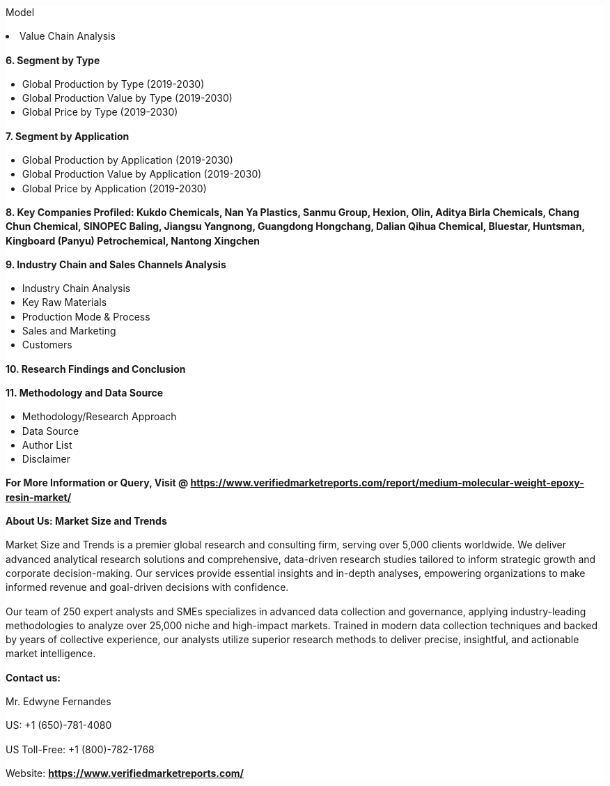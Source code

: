 Model</li><li>Value Chain Analysis&nbsp;</li></ul><p><strong>6. Segment by Type</strong></p><ul><li>Global Production by Type (2019-2030)</li><li>Global Production Value by Type (2019-2030)</li><li>Global Price by Type (2019-2030)</li></ul><p><strong>7. Segment by Application</strong></p><ul><li>Global Production by Application (2019-2030)</li><li>Global Production Value by Application (2019-2030)</li><li>Global Price by Application (2019-2030)</li></ul><p><strong>8. Key Companies Profiled: Kukdo Chemicals, Nan Ya Plastics, Sanmu Group, Hexion, Olin, Aditya Birla Chemicals, Chang Chun Chemical, SINOPEC Baling, Jiangsu Yangnong, Guangdong Hongchang, Dalian Qihua Chemical, Bluestar, Huntsman, Kingboard (Panyu) Petrochemical, Nantong Xingchen</strong></p><p><strong>9. Industry Chain and Sales Channels Analysis</strong></p><ul><li>Industry Chain Analysis</li><li>Key Raw Materials</li><li>Production Mode &amp; Process</li><li>Sales and Marketing</li><li>Customers</li></ul><p><strong>10. Research Findings and Conclusion</strong></p><p><strong>11. Methodology and Data Source</strong></p><ul><li>Methodology/Research Approach</li><li>Data Source</li><li>Author List</li><li>Disclaimer</li></ul></p><p><strong>For More Information or Query, Visit @ <a href="https://www.verifiedmarketreports.com/report/medium-molecular-weight-epoxy-resin-market/">https://www.verifiedmarketreports.com/report/medium-molecular-weight-epoxy-resin-market/</a></strong></p><p><strong>About Us: Market Size and Trends</strong></p><p>Market Size and Trends is a premier global research and consulting firm, serving over 5,000 clients worldwide. We deliver advanced analytical research solutions and comprehensive, data-driven research studies tailored to inform strategic growth and corporate decision-making. Our services provide essential insights and in-depth analyses, empowering organizations to make informed revenue and goal-driven decisions with confidence.</p><p>Our team of 250 expert analysts and SMEs specializes in advanced data collection and governance, applying industry-leading methodologies to analyze over 25,000 niche and high-impact markets. Trained in modern data collection techniques and backed by years of collective experience, our analysts utilize superior research methods to deliver precise, insightful, and actionable market intelligence.</p><p><strong>Contact us:</strong></p><p>Mr. Edwyne Fernandes</p><p>US: +1 (650)-781-4080</p><p>US Toll-Free: +1 (800)-782-1768</p><p>Website: <strong><a href="https://www.verifiedmarketreports.com/">https://www.verifiedmarketreports.com/</a></strong></p>

